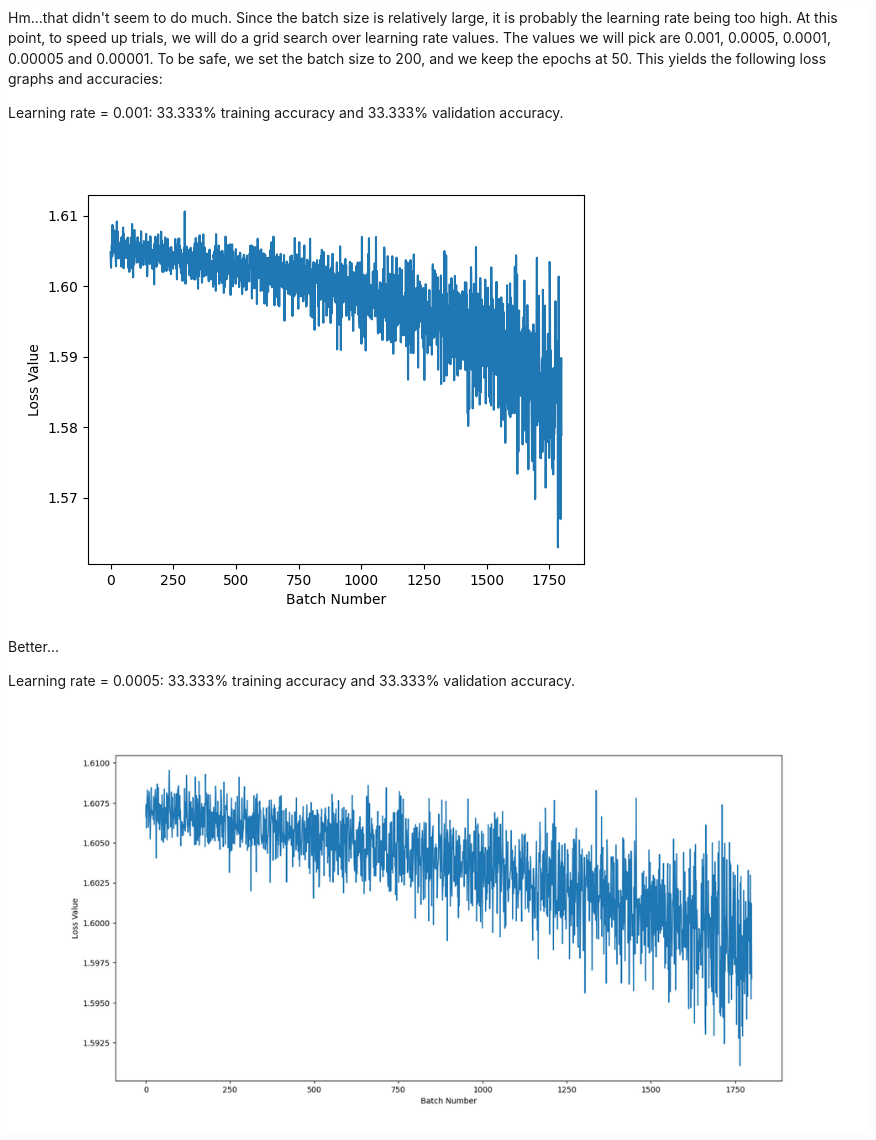 Hm...that didn't seem to do much. Since the batch size is relatively large, it is probably the learning rate being too high. At this point, to speed up trials, we will do a grid search over learning rate values. The values we will pick are 0.001, 0.0005, 0.0001, 0.00005 and 0.00001. To be safe, we set the batch size to 200, and we keep the epochs at 50. This yields the following loss graphs and accuracies:

Learning rate = 0.001: 33.333% training accuracy and 33.333% validation accuracy.

![Loss Function Graph 11](./loss_graphs/loss_function_graph_11.png)

Better...

Learning rate = 0.0005: 33.333% training accuracy and 33.333% validation accuracy.

![Loss Function Graph 12](./loss_graphs/loss_function_graph_12.png)
